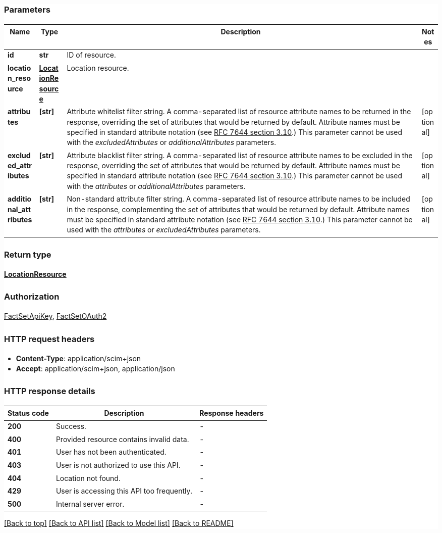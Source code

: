 
### Parameters

Name | Type | Description  | Notes
------------- | ------------- | ------------- | -------------
 **id** | **str**| ID of resource. |
 **location_resource** | [**LocationResource**](LocationResource.md)| Location resource. |
 **attributes** | **[str]**| Attribute whitelist filter string. A comma-separated list of resource attribute names to be returned in the response, overriding the set of attributes that would be returned by default. Attribute names must be specified in standard attribute notation (see [RFC 7644 section 3.10](https://datatracker.ietf.org/doc/html/rfc7644#section-3.10).) This parameter cannot be used with the *excludedAttributes* or *additionalAttributes* parameters. | [optional]
 **excluded_attributes** | **[str]**| Attribute blacklist filter string. A comma-separated list of resource attribute names to be excluded in the response, overriding the set of attributes that would be returned by default. Attribute names must be specified in standard attribute notation (see [RFC 7644 section 3.10](https://datatracker.ietf.org/doc/html/rfc7644#section-3.10).) This parameter cannot be used with the *attributes* or *additionalAttributes* parameters. | [optional]
 **additional_attributes** | **[str]**| Non-standard attribute filter string. A comma-separated list of resource attribute names to be included in the response, complementing the set of attributes that would be returned by default. Attribute names must be specified in standard attribute notation (see [RFC 7644 section 3.10](https://datatracker.ietf.org/doc/html/rfc7644#section-3.10).) This parameter cannot be used with the *attributes* or *excludedAttributes* parameters. | [optional]

### Return type

[**LocationResource**](LocationResource.md)

### Authorization

[FactSetApiKey](../README.md#FactSetApiKey), [FactSetOAuth2](../README.md#FactSetOAuth2)

### HTTP request headers

 - **Content-Type**: application/scim+json
 - **Accept**: application/scim+json, application/json


### HTTP response details

| Status code | Description | Response headers |
|-------------|-------------|------------------|
**200** | Success. |  -  |
**400** | Provided resource contains invalid data. |  -  |
**401** | User has not been authenticated. |  -  |
**403** | User is not authorized to use this API. |  -  |
**404** | Location not found. |  -  |
**429** | User is accessing this API too frequently. |  -  |
**500** | Internal server error. |  -  |

[[Back to top]](#) [[Back to API list]](../README.md#documentation-for-api-endpoints) [[Back to Model list]](../README.md#documentation-for-models) [[Back to README]](../README.md)

